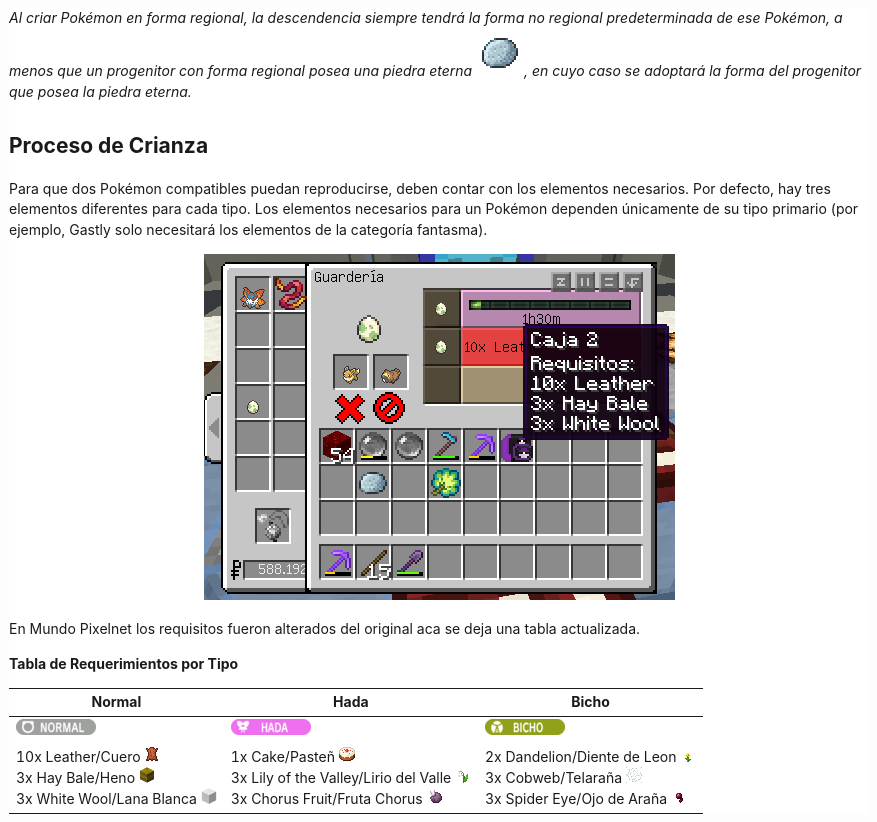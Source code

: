 *Al criar Pokémon en forma regional, la descendencia siempre tendrá la forma no regional predeterminada de ese Pokémon, a menos que un progenitor con forma regional posea una piedra eterna ![Piedra Eterna](../../images/iconos/pokemoncrianza/EVERSTONE.png), en cuyo caso se adoptará la forma del progenitor que posea la piedra eterna.*

## Proceso de Crianza

Para que dos Pokémon compatibles puedan reproducirse, deben contar con los elementos necesarios. Por defecto, hay tres elementos diferentes para cada tipo. Los elementos necesarios para un Pokémon dependen únicamente de su tipo primario (por ejemplo, Gastly solo necesitará los elementos de la categoría fantasma).

<p align="center">
<img src="../../images/usuarios/Juniorcx/144.png">

En Mundo Pixelnet los requisitos fueron alterados del original aca se deja una tabla actualizada.

**Tabla de Requerimientos por Tipo**

| Normal | Hada | Bicho |
| ------ | ---- | ----- |
| ![Normal](../../images/pokemon/tipos/tipo_normal.png) | ![Hada](../../images/pokemon/tipos/tipo_hada.png) | ![Bicho](../../images/pokemon/tipos/tipo_bicho.png) |
| 10x Leather/Cuero ![](../../images/usuarios/Juniorcx/Leather.webp)<br>3x Hay Bale/Heno ![](../../images/usuarios/Juniorcx/Hay_Bale.webp)<br>3x White Wool/Lana Blanca ![](../../images/usuarios/Juniorcx/White_Wool.webp) | 1x Cake/Pasteñ ![](../../images/usuarios/Juniorcx/Cake.webp)<br>3x Lily of the Valley/Lirio del Valle ![](../../images/usuarios/Juniorcx/Lily_of_the_Valley.webp)<br>3x Chorus Fruit/Fruta Chorus ![](../../images/usuarios/Juniorcx/Chorus_Fruit.webp) | 2x Dandelion/Diente de Leon ![](../../images/usuarios/Juniorcx/Dandelion.webp)<br>3x Cobweb/Telaraña ![](../../images/usuarios/Juniorcx/Cobweb.webp)<br>3x Spider Eye/Ojo de Araña ![](../../images/usuarios/Juniorcx/Spider_Eye.webp) |
